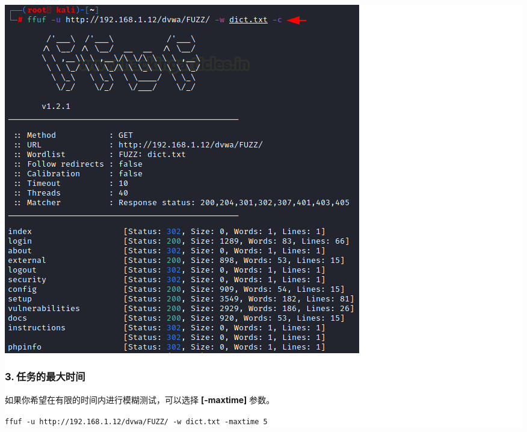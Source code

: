 ![img](./images/ffuf.assets/20.png)

### 3. 任务的最大时间

如果你希望在有限的时间内进行模糊测试，可以选择 **[-maxtime]** 参数。

```
ffuf -u http://192.168.1.12/dvwa/FUZZ/ -w dict.txt -maxtime 5
```


